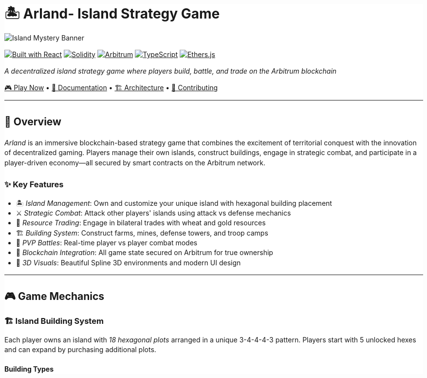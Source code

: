 # 🏝️ Arland- Island Strategy Game

![Island Mystery Banner](https://img.shields.io/badge/Island%20Mystery-Blockchain%20Strategy%20Game-blue?style=for-the-badge&logo=ethereum)

[![Built with React](https://img.shields.io/badge/React-18.3.1-61DAFB?style=flat&logo=react)](https://reactjs.org/)
[![Solidity](https://img.shields.io/badge/Solidity-^0.8.19-363636?style=flat&logo=solidity)](https://soliditylang.org/)
[![Arbitrum](https://img.shields.io/badge/Arbitrum-Sepolia-28A0F0?style=flat&logo=arbitrum)](https://arbitrum.io/)
[![TypeScript](https://img.shields.io/badge/TypeScript-5.8.3-3178C6?style=flat&logo=typescript)](https://www.typescriptlang.org/)
[![Ethers.js](https://img.shields.io/badge/Ethers.js-6.15.0-2535A0?style=flat)](https://ethers.org/)

*A decentralized island strategy game where players build, battle, and trade on the Arbitrum blockchain*

[🎮 Play Now](#getting-started) • [📖 Documentation](#documentation) • [🏗️ Architecture](#architecture) • [🤝 Contributing](#contributing)



---

## 🌟 Overview

*Arland* is an immersive blockchain-based strategy game that combines the excitement of territorial conquest with the innovation of decentralized gaming. Players manage their own islands, construct buildings, engage in strategic combat, and participate in a player-driven economy—all secured by smart contracts on the Arbitrum network.

### ✨ Key Features

- 🏝️ *Island Management*: Own and customize your unique island with hexagonal building placement
- ⚔️ *Strategic Combat*: Attack other players' islands using attack vs defense mechanics
- 🤝 *Resource Trading*: Engage in bilateral trades with wheat and gold resources
- 🏗️ *Building System*: Construct farms, mines, defense towers, and troop camps
- 🎯 *PVP Battles*: Real-time player vs player combat modes
- 🔗 *Blockchain Integration*: All game state secured on Arbitrum for true ownership
- 🎨 *3D Visuals*: Beautiful Spline 3D environments and modern UI design

---

## 🎮 Game Mechanics

### 🏗️ Island Building System

Each player owns an island with *18 hexagonal plots* arranged in a unique 3-4-4-4-3 pattern. Players start with 5 unlocked hexes and can expand by purchasing additional plots.

#### Building Types
